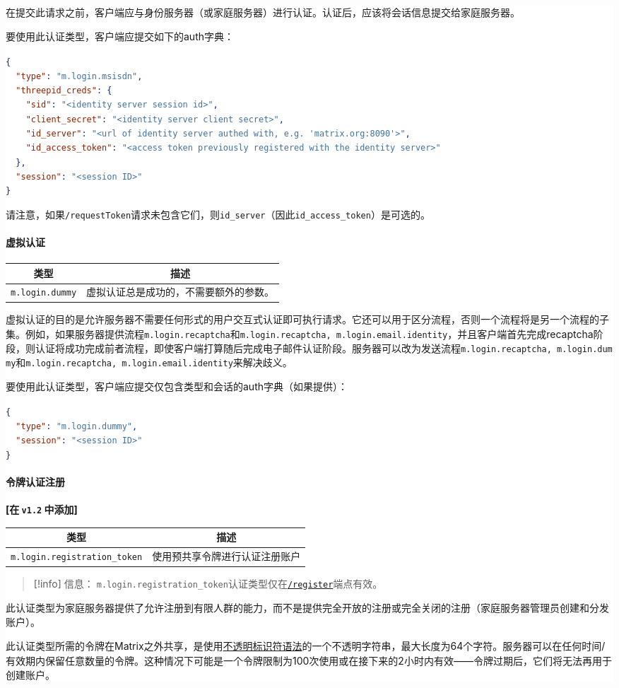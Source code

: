 在提交此请求之前，客户端应与身份服务器（或家庭服务器）进行认证。认证后，应该将会话信息提交给家庭服务器。

要使用此认证类型，客户端应提交如下的auth字典：

```json
{
  "type": "m.login.msisdn",
  "threepid_creds": {
    "sid": "<identity server session id>",
    "client_secret": "<identity server client secret>",
    "id_server": "<url of identity server authed with, e.g. 'matrix.org:8090'>",
    "id_access_token": "<access token previously registered with the identity server>"
  },
  "session": "<session ID>"
}
```

请注意，如果`/requestToken`请求未包含它们，则`id_server`（因此`id_access_token`）是可选的。

#### 虚拟认证[](https://spec.matrix.org/v1.11/client-server-api/#dummy-auth)

|类型|描述|
|---|---|
|`m.login.dummy`|虚拟认证总是成功的，不需要额外的参数。|

虚拟认证的目的是允许服务器不需要任何形式的用户交互式认证即可执行请求。它还可以用于区分流程，否则一个流程将是另一个流程的子集。例如，如果服务器提供流程`m.login.recaptcha`和`m.login.recaptcha, m.login.email.identity`，并且客户端首先完成recaptcha阶段，则认证将成功完成前者流程，即使客户端打算随后完成电子邮件认证阶段。服务器可以改为发送流程`m.login.recaptcha, m.login.dummy`和`m.login.recaptcha, m.login.email.identity`来解决歧义。

要使用此认证类型，客户端应提交仅包含类型和会话的auth字典（如果提供）：

```json
{
  "type": "m.login.dummy",
  "session": "<session ID>"
}
```

#### 令牌认证注册[](https://spec.matrix.org/v1.11/client-server-api/#token-authenticated-registration)

**[在 `v1.2` 中添加]**

|类型|描述|
|---|---|
|`m.login.registration_token`|使用预共享令牌进行认证注册账户|

> [!info] 信息：
> `m.login.registration_token`认证类型仅在[`/register`](https://spec.matrix.org/v1.11/client-server-api/#post_matrixclientv3register)端点有效。

此认证类型为家庭服务器提供了允许注册到有限人群的能力，而不是提供完全开放的注册或完全关闭的注册（家庭服务器管理员创建和分发账户）。

此认证类型所需的令牌在Matrix之外共享，是使用[不透明标识符语法](https://spec.matrix.org/v1.11/appendices#opaque-identifiers)的一个不透明字符串，最大长度为64个字符。服务器可以在任何时间/有效期内保留任意数量的令牌。这种情况下可能是一个令牌限制为100次使用或在接下来的2小时内有效——令牌过期后，它们将无法再用于创建账户。
